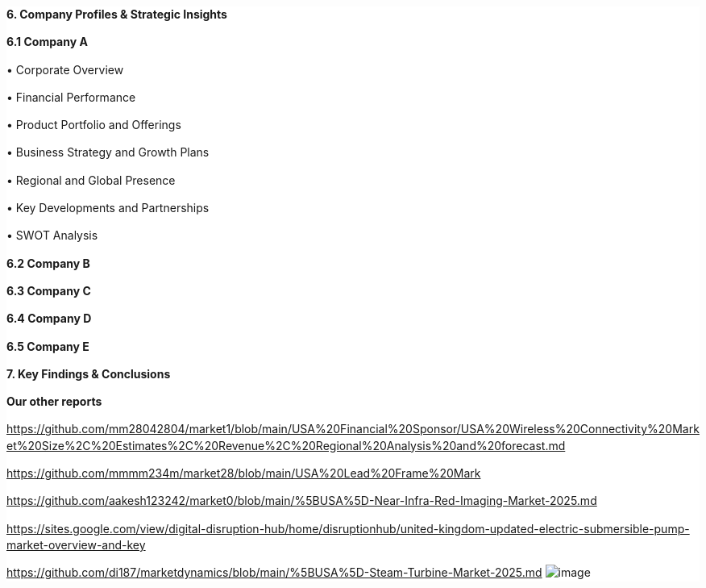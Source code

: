 <strong>6. Company Profiles & Strategic Insights</strong>

<strong>6.1 Company A</strong>

• Corporate Overview

• Financial Performance

• Product Portfolio and Offerings

• Business Strategy and Growth Plans

• Regional and Global Presence

• Key Developments and Partnerships

• SWOT Analysis

<strong>6.2 Company B</strong>

<strong>6.3 Company C</strong>

<strong>6.4 Company D</strong>

<strong>6.5 Company E</strong>

<strong>7. Key Findings & Conclusions</strong>

<strong>Our other reports</strong>

<a href=https://github.com/mm28042804/market1/blob/main/USA%20Financial%20Sponsor/USA%20Wireless%20Connectivity%20Market%20Size%2C%20Estimates%2C%20Revenue%2C%20Regional%20Analysis%20and%20forecast.md>https://github.com/mm28042804/market1/blob/main/USA%20Financial%20Sponsor/USA%20Wireless%20Connectivity%20Market%20Size%2C%20Estimates%2C%20Revenue%2C%20Regional%20Analysis%20and%20forecast.md</a>

<a href=https://github.com/mmmm234m/market28/blob/main/USA%20Lead%20Frame%20Mark>https://github.com/mmmm234m/market28/blob/main/USA%20Lead%20Frame%20Mark</a>

<a href=https://github.com/aakesh123242/market0/blob/main/%5BUSA%5D-Near-Infra-Red-Imaging-Market-2025.md>https://github.com/aakesh123242/market0/blob/main/%5BUSA%5D-Near-Infra-Red-Imaging-Market-2025.md</a>

<a href=https://sites.google.com/view/digital-disruption-hub/home/disruptionhub/united-kingdom-updated-electric-submersible-pump-market-overview-and-key>https://sites.google.com/view/digital-disruption-hub/home/disruptionhub/united-kingdom-updated-electric-submersible-pump-market-overview-and-key</a>

<a href=https://github.com/di187/marketdynamics/blob/main/%5BUSA%5D-Steam-Turbine-Market-2025.md>https://github.com/di187/marketdynamics/blob/main/%5BUSA%5D-Steam-Turbine-Market-2025.md</a>
![image](https://github.com/user-attachments/assets/416b2c15-ea2c-48e2-8826-042c85a53a86)
